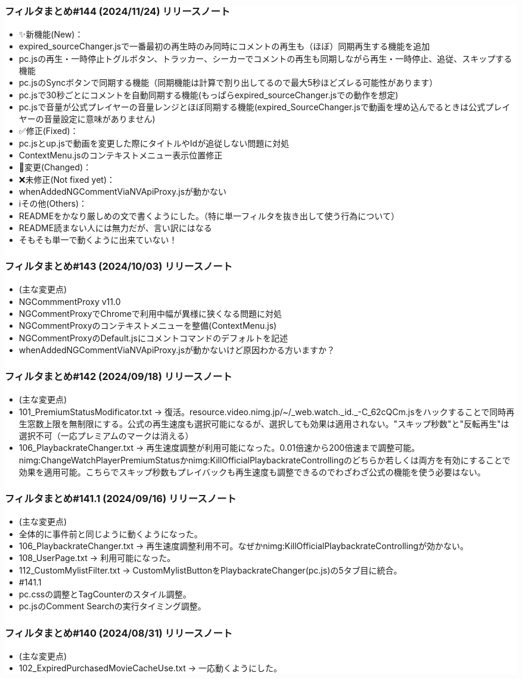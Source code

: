 ### フィルタまとめ#144 (2024/11/24) リリースノート

- ✨新機能(New)：     
- expired_sourceChanger.jsで一番最初の再生時のみ同時にコメントの再生も（ほぼ）同期再生する機能を追加      
- pc.jsの再生・一時停止トグルボタン、トラッカー、シーカーでコメントの再生も同期しながら再生・一時停止、追従、スキップする機能     
- pc.jsのSyncボタンで同期する機能（同期機能は計算で割り出してるので最大5秒ほどズレる可能性があります）     
- pc.jsで30秒ごとにコメントを自動同期する機能(もっぱらexpired_sourceChanger.jsでの動作を想定)         
- pc.jsで音量が公式プレイヤーの音量レンジとほぼ同期する機能(expired_SourceChanger.jsで動画を埋め込んでるときは公式プレイヤーの音量設定に意味がありません) 
- ✅️修正(Fixed)：      
- pc.jsとup.jsで動画を変更した際にタイトルやIdが追従しない問題に対処      
- ContextMenu.jsのコンテキストメニュー表示位置修正     
- 🔴変更(Changed)：     
- ❌️未修正(Not fixed yet)：     
- whenAddedNGCommentViaNVApiProxy.jsが動かない     
- ℹ️その他(Others)：     
- READMEをかなり厳しめの文で書くようにした。（特に単一フィルタを抜き出して使う行為について）     
- README読まない人には無力だが、言い訳にはなる      
- そもそも単一で動くように出来ていない！     

### フィルタまとめ#143 (2024/10/03) リリースノート

- (主な変更点)       
-  NGCommmentProxy v11.0
-  NGCommentProxyでChromeで利用中幅が異様に狭くなる問題に対処    
-  NGCommentProxyのコンテキストメニューを整備(ContextMenu.js)     
-  NGCommentProxyのDefault.jsにコメントコマンドのデフォルトを記述     
-  whenAddedNGCommentViaNVApiProxy.jsが動かないけど原因わかる方いますか？      

### フィルタまとめ#142 (2024/09/18) リリースノート

- (主な変更点) 
-  101_PremiumStatusModificator.txt -> 復活。resource.video.nimg.jp/~/\_web.watch.\_id\._-C_62cQCm.jsをハックすることで同時再生窓数上限を無制限にする。公式の再生速度も選択可能になるが、選択しても効果は適用されない。"スキップ秒数"と"反転再生"は選択不可（一応プレミアムのマークは消える）       
-  106_PlaybackrateChanger.txt -> 再生速度調整が利用可能になった。0.01倍速から200倍速まで調整可能。    nimg:ChangeWatchPlayerPremiumStatusかnimg:KillOfficialPlaybackrateControllingのどちらか若しくは両方を有効にすることで効果を適用可能。こちらでスキップ秒数もプレイバックも再生速度も調整できるのでわざわざ公式の機能を使う必要はない。      

### フィルタまとめ#141.1 (2024/09/16) リリースノート

- (主な変更点) 
-  全体的に事件前と同じように動くようになった。    
-  106_PlaybackrateChanger.txt -> 再生速度調整利用不可。なぜかnimg:KillOfficialPlaybackrateControllingが効かない。    
-  108_UserPage.txt -> 利用可能になった。   
-  112_CustomMylistFilter.txt -> CustomMylistButtonをPlaybackrateChanger(pc.js)の5タブ目に統合。    
-  #141.1    
-  pc.cssの調整とTagCounterのスタイル調整。     
-  pc.jsのComment Searchの実行タイミング調整。     

### フィルタまとめ#140 (2024/08/31) リリースノート

- (主な変更点) 
-  102_ExpiredPurchasedMovieCacheUse.txt -> 一応動くようにした。  
